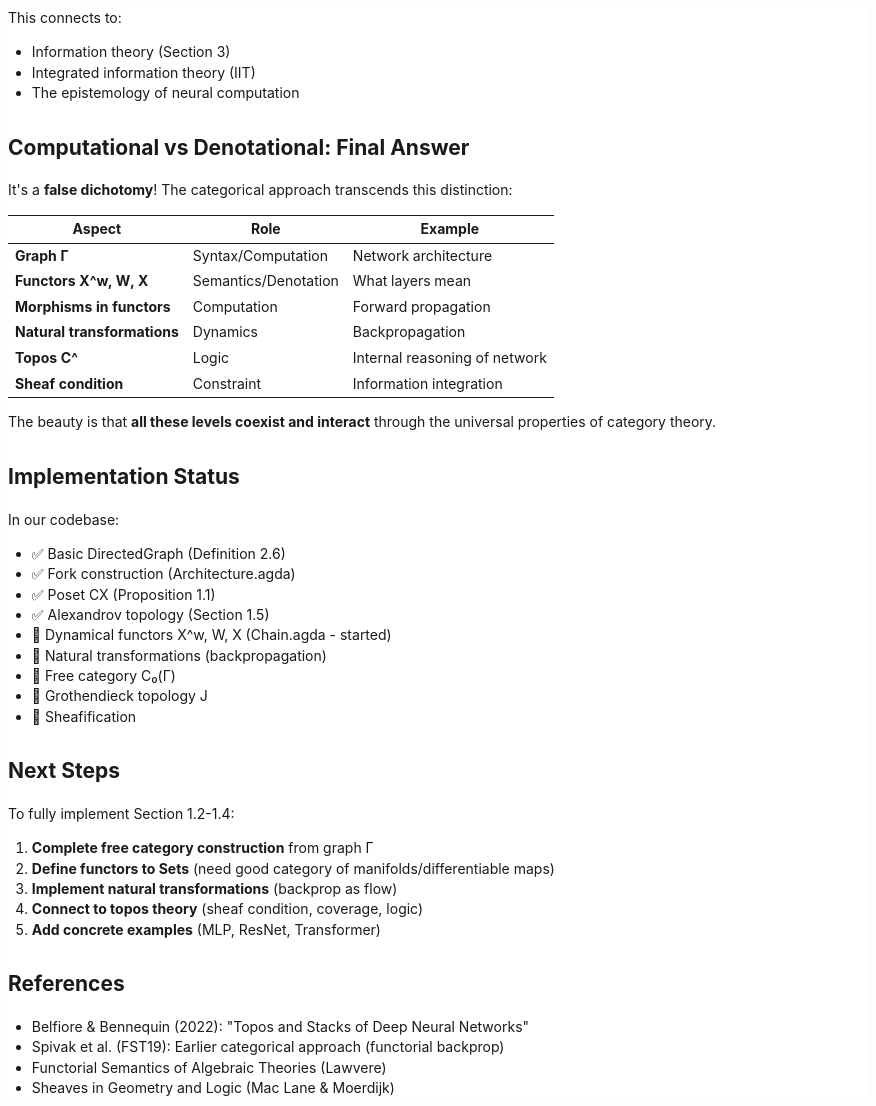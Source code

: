 This connects to:
- Information theory (Section 3)
- Integrated information theory (IIT)
- The epistemology of neural computation

## Computational vs Denotational: Final Answer

It's a **false dichotomy**! The categorical approach transcends this distinction:

| Aspect | Role | Example |
|--------|------|---------|
| **Graph Γ** | Syntax/Computation | Network architecture |
| **Functors X^w, W, X** | Semantics/Denotation | What layers mean |
| **Morphisms in functors** | Computation | Forward propagation |
| **Natural transformations** | Dynamics | Backpropagation |
| **Topos C^** | Logic | Internal reasoning of network |
| **Sheaf condition** | Constraint | Information integration |

The beauty is that **all these levels coexist and interact** through the universal properties of category theory.

## Implementation Status

In our codebase:
- ✅ Basic DirectedGraph (Definition 2.6)
- ✅ Fork construction (Architecture.agda)
- ✅ Poset CX (Proposition 1.1)
- ✅ Alexandrov topology (Section 1.5)
- 🚧 Dynamical functors X^w, W, X (Chain.agda - started)
- 🚧 Natural transformations (backpropagation)
- 🚧 Free category C₀(Γ)
- 🚧 Grothendieck topology J
- 🚧 Sheafification

## Next Steps

To fully implement Section 1.2-1.4:

1. **Complete free category construction** from graph Γ
2. **Define functors to Sets** (need good category of manifolds/differentiable maps)
3. **Implement natural transformations** (backprop as flow)
4. **Connect to topos theory** (sheaf condition, coverage, logic)
5. **Add concrete examples** (MLP, ResNet, Transformer)

## References

- Belfiore & Bennequin (2022): "Topos and Stacks of Deep Neural Networks"
- Spivak et al. (FST19): Earlier categorical approach (functorial backprop)
- Functorial Semantics of Algebraic Theories (Lawvere)
- Sheaves in Geometry and Logic (Mac Lane & Moerdijk)

